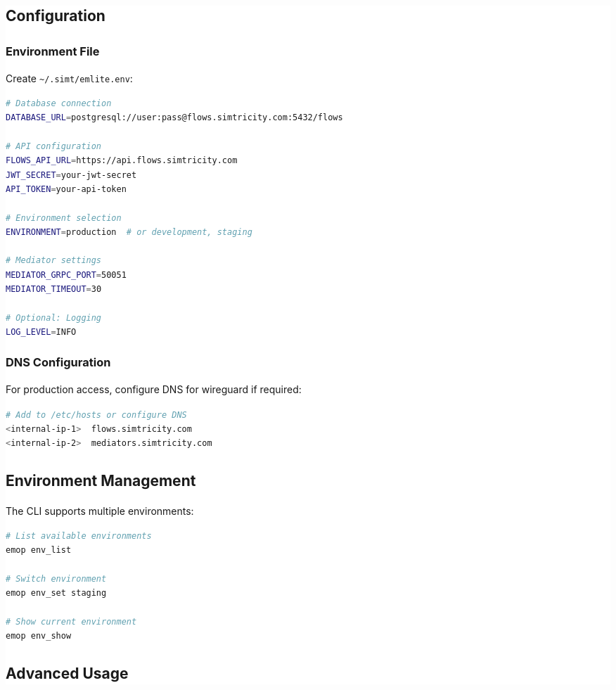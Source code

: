 ## Configuration

### Environment File

Create `~/.simt/emlite.env`:

```bash
# Database connection
DATABASE_URL=postgresql://user:pass@flows.simtricity.com:5432/flows

# API configuration
FLOWS_API_URL=https://api.flows.simtricity.com
JWT_SECRET=your-jwt-secret
API_TOKEN=your-api-token

# Environment selection
ENVIRONMENT=production  # or development, staging

# Mediator settings
MEDIATOR_GRPC_PORT=50051
MEDIATOR_TIMEOUT=30

# Optional: Logging
LOG_LEVEL=INFO
```

### DNS Configuration

For production access, configure DNS for wireguard if required:

```bash
# Add to /etc/hosts or configure DNS
<internal-ip-1>  flows.simtricity.com
<internal-ip-2>  mediators.simtricity.com
```

## Environment Management

The CLI supports multiple environments:

```bash
# List available environments
emop env_list

# Switch environment
emop env_set staging

# Show current environment
emop env_show
```

## Advanced Usage
